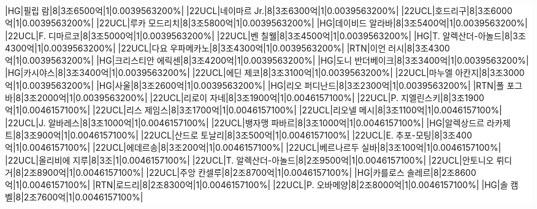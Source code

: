 |HG|필립 람|8|3조6500억|1|0.0039563200%|
|22UCL|네이마르 Jr.|8|3조6300억|1|0.0039563200%|
|22UCL|호드리구|8|3조6000억|1|0.0039563200%|
|22UCL|루카 모드리치|8|3조5800억|1|0.0039563200%|
|HG|데이비드 알라바|8|3조5400억|1|0.0039563200%|
|22UCL|F. 디마르코|8|3조5000억|1|0.0039563200%|
|22UCL|벤 칠웰|8|3조4500억|1|0.0039563200%|
|HG|T. 알렉산더-아놀드|8|3조4300억|1|0.0039563200%|
|22UCL|다요 우파메카노|8|3조4300억|1|0.0039563200%|
|RTN|이언 러시|8|3조4300억|1|0.0039563200%|
|HG|크리스티안 에릭센|8|3조4200억|1|0.0039563200%|
|HG|도니 반더베이크|8|3조3400억|1|0.0039563200%|
|HG|카시야스|8|3조3400억|1|0.0039563200%|
|22UCL|에딘 제코|8|3조3100억|1|0.0039563200%|
|22UCL|마누엘 아칸지|8|3조3000억|1|0.0039563200%|
|HG|사울|8|3조2600억|1|0.0039563200%|
|HG|리오 퍼디난드|8|3조2300억|1|0.0039563200%|
|RTN|폴 포그바|8|3조2000억|1|0.0039563200%|
|22UCL|리로이 자네|8|3조1900억|1|0.0046157100%|
|22UCL|P. 지엘린스키|8|3조1900억|1|0.0046157100%|
|22UCL|리스 제임스|8|3조1700억|1|0.0046157100%|
|22UCL|리오넬 메시|8|3조1100억|1|0.0046157100%|
|22UCL|J. 알바레스|8|3조1000억|1|0.0046157100%|
|22UCL|뱅자맹 파바르|8|3조1000억|1|0.0046157100%|
|HG|알렉상드르 라카제트|8|3조900억|1|0.0046157100%|
|22UCL|산드로 토날리|8|3조500억|1|0.0046157100%|
|22UCL|E. 추포-모팅|8|3조400억|1|0.0046157100%|
|22UCL|에데르송|8|3조200억|1|0.0046157100%|
|22UCL|베르나르두 실바|8|3조100억|1|0.0046157100%|
|22UCL|올리비에 지루|8|3조|1|0.0046157100%|
|22UCL|T. 알렉산더-아놀드|8|2조9500억|1|0.0046157100%|
|22UCL|안토니오 뤼디거|8|2조8900억|1|0.0046157100%|
|22UCL|주앙 칸셀루|8|2조8700억|1|0.0046157100%|
|HG|카를로스 솔레르|8|2조8600억|1|0.0046157100%|
|RTN|로드리|8|2조8300억|1|0.0046157100%|
|22UCL|P. 오바메양|8|2조8000억|1|0.0046157100%|
|HG|솔 캠벨|8|2조7600억|1|0.0046157100%|